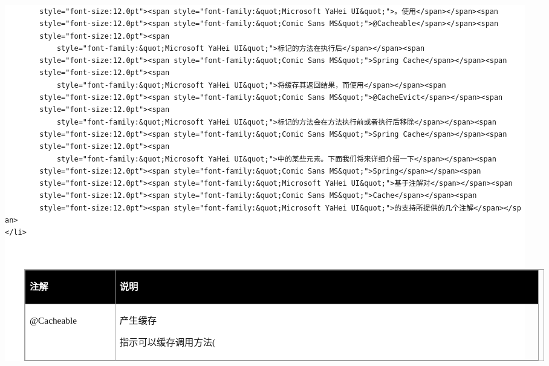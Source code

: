             style="font-size:12.0pt"><span style="font-family:&quot;Microsoft YaHei UI&quot;">。使用</span></span><span
            style="font-size:12.0pt"><span style="font-family:&quot;Comic Sans MS&quot;">@Cacheable</span></span><span
            style="font-size:12.0pt"><span
                style="font-family:&quot;Microsoft YaHei UI&quot;">标记的方法在执行后</span></span><span
            style="font-size:12.0pt"><span style="font-family:&quot;Comic Sans MS&quot;">Spring Cache</span></span><span
            style="font-size:12.0pt"><span
                style="font-family:&quot;Microsoft YaHei UI&quot;">将缓存其返回结果，而使用</span></span><span
            style="font-size:12.0pt"><span style="font-family:&quot;Comic Sans MS&quot;">@CacheEvict</span></span><span
            style="font-size:12.0pt"><span
                style="font-family:&quot;Microsoft YaHei UI&quot;">标记的方法会在方法执行前或者执行后移除</span></span><span
            style="font-size:12.0pt"><span style="font-family:&quot;Comic Sans MS&quot;">Spring Cache</span></span><span
            style="font-size:12.0pt"><span
                style="font-family:&quot;Microsoft YaHei UI&quot;">中的某些元素。下面我们将来详细介绍一下</span></span><span
            style="font-size:12.0pt"><span style="font-family:&quot;Comic Sans MS&quot;">Spring</span></span><span
            style="font-size:12.0pt"><span style="font-family:&quot;Microsoft YaHei UI&quot;">基于注解对</span></span><span
            style="font-size:12.0pt"><span style="font-family:&quot;Comic Sans MS&quot;">Cache</span></span><span
            style="font-size:12.0pt"><span style="font-family:&quot;Microsoft YaHei UI&quot;">的支持所提供的几个注解</span></span>
    </li>
</ul>
<p><span style="font-size:12.0pt"><span style="font-family:&quot;Microsoft YaHei UI&quot;">&nbsp;</span></span></p>
<table summary="" cellspacing="0"
    style="border-collapse:collapse; border-color:#a3a3a3; border-style:solid; border-width:1px; margin-left:32px"
    class=" cke_show_border">
    <tbody>
        <tr>
            <td
                style="background-color:black; border-bottom:1px solid #a3a3a3; border-left:1px solid #a3a3a3; border-right:1px solid #a3a3a3; border-top:1px solid #a3a3a3; vertical-align:top; width:1.3937in">
                <p><span style="font-size:11.5pt"><span style="font-family:&quot;Microsoft YaHei UI&quot;"><span
                                style="color:white"><strong>注解</strong></span></span></span></p>
            </td>
            <td
                style="background-color:black; border-bottom:1px solid #a3a3a3; border-left:1px solid #a3a3a3; border-right:1px solid #a3a3a3; border-top:1px solid #a3a3a3; vertical-align:top; width:7.0854in">
                <p><span style="font-size:11.5pt"><span style="font-family:&quot;Microsoft YaHei UI&quot;"><span
                                style="color:white"><strong>说明</strong></span></span></span></p>
            </td>
        </tr>
        <tr>
            <td
                style="border-bottom:1px solid #a3a3a3; border-left:1px solid #a3a3a3; border-right:1px solid #a3a3a3; border-top:1px solid #a3a3a3; vertical-align:top; width:1.3937in">
                <p><span style="font-size:11.5pt"><span style="font-family:&quot;Comic Sans MS&quot;"><span
                                style="color:#111111">@Cacheable</span></span></span></p>
            </td>
            <td
                style="border-bottom:1px solid #a3a3a3; border-left:1px solid #a3a3a3; border-right:1px solid #a3a3a3; border-top:1px solid #a3a3a3; vertical-align:top; width:7.1354in">
                <p><span style="font-size:11.5pt"><span style="font-family:&quot;Microsoft YaHei UI&quot;"><span
                                style="color:#111111">产生缓存</span></span></span></p>
                <p><span style="font-size:11.5pt"><span
                            style="font-family:&quot;Microsoft YaHei UI&quot;">指示可以缓存调用方法</span><span
                            style="font-family:&quot;Comic Sans MS&quot;">(</span><span